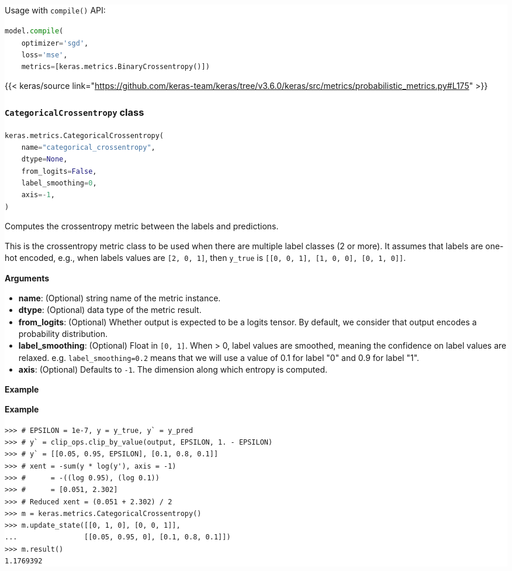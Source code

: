 Usage with `compile()` API:

```python
model.compile(
    optimizer='sgd',
    loss='mse',
    metrics=[keras.metrics.BinaryCrossentropy()])
```

{{< keras/source link="https://github.com/keras-team/keras/tree/v3.6.0/keras/src/metrics/probabilistic_metrics.py#L175" >}}

### `CategoricalCrossentropy` class

```python
keras.metrics.CategoricalCrossentropy(
    name="categorical_crossentropy",
    dtype=None,
    from_logits=False,
    label_smoothing=0,
    axis=-1,
)
```

Computes the crossentropy metric between the labels and predictions.

This is the crossentropy metric class to be used when there are multiple
label classes (2 or more). It assumes that labels are one-hot encoded,
e.g., when labels values are `[2, 0, 1]`, then
`y_true` is `[[0, 0, 1], [1, 0, 0], [0, 1, 0]]`.

**Arguments**

- **name**: (Optional) string name of the metric instance.
- **dtype**: (Optional) data type of the metric result.
- **from_logits**: (Optional) Whether output is expected to be
  a logits tensor. By default, we consider that output
  encodes a probability distribution.
- **label_smoothing**: (Optional) Float in `[0, 1]`.
  When > 0, label values are smoothed, meaning the confidence
  on label values are relaxed. e.g. `label_smoothing=0.2` means
  that we will use a value of 0.1 for label
  "0" and 0.9 for label "1".
- **axis**: (Optional) Defaults to `-1`.
  The dimension along which entropy is computed.

**Example**

**Example**

```console
>>> # EPSILON = 1e-7, y = y_true, y` = y_pred
>>> # y` = clip_ops.clip_by_value(output, EPSILON, 1. - EPSILON)
>>> # y` = [[0.05, 0.95, EPSILON], [0.1, 0.8, 0.1]]
>>> # xent = -sum(y * log(y'), axis = -1)
>>> #      = -((log 0.95), (log 0.1))
>>> #      = [0.051, 2.302]
>>> # Reduced xent = (0.051 + 2.302) / 2
>>> m = keras.metrics.CategoricalCrossentropy()
>>> m.update_state([[0, 1, 0], [0, 0, 1]],
...                [[0.05, 0.95, 0], [0.1, 0.8, 0.1]])
>>> m.result()
1.1769392
```
